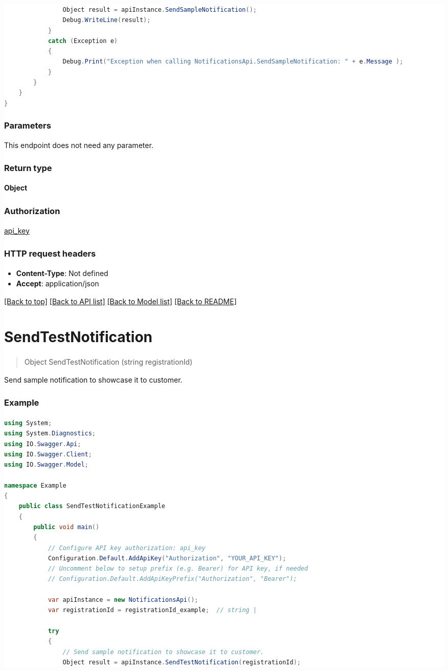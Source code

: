 ```csharp
                Object result = apiInstance.SendSampleNotification();
                Debug.WriteLine(result);
            }
            catch (Exception e)
            {
                Debug.Print("Exception when calling NotificationsApi.SendSampleNotification: " + e.Message );
            }
        }
    }
}
```

### Parameters
This endpoint does not need any parameter.

### Return type

**Object**

### Authorization

[api_key](../README.md#api_key)

### HTTP request headers

 - **Content-Type**: Not defined
 - **Accept**: application/json

[[Back to top]](#) [[Back to API list]](../README.md#documentation-for-api-endpoints) [[Back to Model list]](../README.md#documentation-for-models) [[Back to README]](../README.md)
<a name="sendtestnotification"></a>
# **SendTestNotification**
> Object SendTestNotification (string registrationId)

Send sample notification to showcase it to customer.

### Example
```csharp
using System;
using System.Diagnostics;
using IO.Swagger.Api;
using IO.Swagger.Client;
using IO.Swagger.Model;

namespace Example
{
    public class SendTestNotificationExample
    {
        public void main()
        {
            // Configure API key authorization: api_key
            Configuration.Default.AddApiKey("Authorization", "YOUR_API_KEY");
            // Uncomment below to setup prefix (e.g. Bearer) for API key, if needed
            // Configuration.Default.AddApiKeyPrefix("Authorization", "Bearer");

            var apiInstance = new NotificationsApi();
            var registrationId = registrationId_example;  // string | 

            try
            {
                // Send sample notification to showcase it to customer.
                Object result = apiInstance.SendTestNotification(registrationId);
```